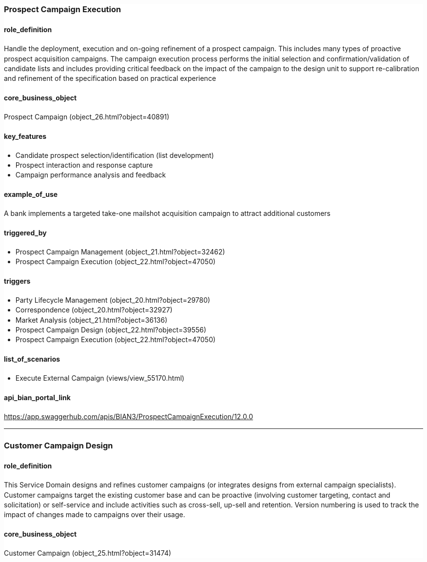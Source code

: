 ### Prospect Campaign Execution

#### role_definition
Handle the deployment, execution and on-going refinement of a prospect campaign. This includes many types of proactive prospect acquisition campaigns. The campaign execution process performs the initial selection and confirmation/validation of candidate lists and includes providing critical feedback on the impact of the campaign to the design unit to support re-calibration and refinement of the specification based on practical experience

#### core_business_object
Prospect Campaign (object_26.html?object=40891)

#### key_features
- Candidate prospect selection/identification (list development)
- Prospect interaction and response capture
- Campaign performance analysis and feedback

#### example_of_use
A bank implements a targeted take-one mailshot acquisition campaign to attract additional customers

#### triggered_by
- Prospect Campaign Management (object_21.html?object=32462)
- Prospect Campaign Execution (object_22.html?object=47050)

#### triggers
- Party Lifecycle Management (object_20.html?object=29780)
- Correspondence (object_20.html?object=32927)
- Market Analysis (object_21.html?object=36136)
- Prospect Campaign Design (object_22.html?object=39556)
- Prospect Campaign Execution (object_22.html?object=47050)

#### list_of_scenarios
- Execute External Campaign (views/view_55170.html)

#### api_bian_portal_link
https://app.swaggerhub.com/apis/BIAN3/ProspectCampaignExecution/12.0.0

---

### Customer Campaign Design

#### role_definition
This Service Domain designs and refines customer campaigns (or integrates designs from external campaign specialists). Customer campaigns target the existing customer base and can be proactive (involving customer targeting, contact and solicitation) or self-service and include activities such as cross-sell, up-sell and retention. Version numbering is used to track the impact of changes made to campaigns over their usage.

#### core_business_object
Customer Campaign (object_25.html?object=31474)
